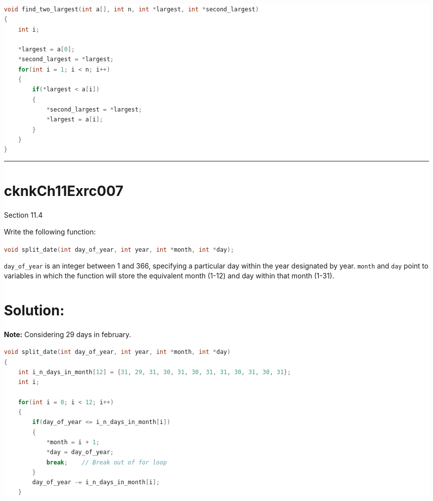 ```C
void find_two_largest(int a[], int n, int *largest, int *second_largest)
{
    int i;

    *largest = a[0];
    *second_largest = *largest;
    for(int i = 1; i < n; i++)
    {
        if(*largest < a[i])
        {
            *second_largest = *largest;
            *largest = a[i];
        }
    }
}
```

</div>


<hr class="hr1ExrcPrj"/>

    

<div class="ch_problem">

# cknkCh11Exrc007

Section 11.4



Write the following function:

```C
void split_date(int day_of_year, int year, int *month, int *day);
```

`day_of_year` is an integer between 1 and 366, specifying a particular day within the year designated by year. `month` and `day` point to variables in which the function will store the equivalent month (1-12) and day within that month (1-31).



</div>



<div class="ch_solution">

# Solution:

**Note:** Considering 29 days in february.

```C
void split_date(int day_of_year, int year, int *month, int *day)
{
    int i_n_days_in_month[12] = {31, 29, 31, 30, 31, 30, 31, 31, 30, 31, 30, 31};
    int i;

    for(int i = 0; i < 12; i++)
    {
        if(day_of_year <= i_n_days_in_month[i])
        {
            *month = i + 1;
            *day = day_of_year;
            break;    // Break out of for loop
        }
        day_of_year -= i_n_days_in_month[i];
    }
```